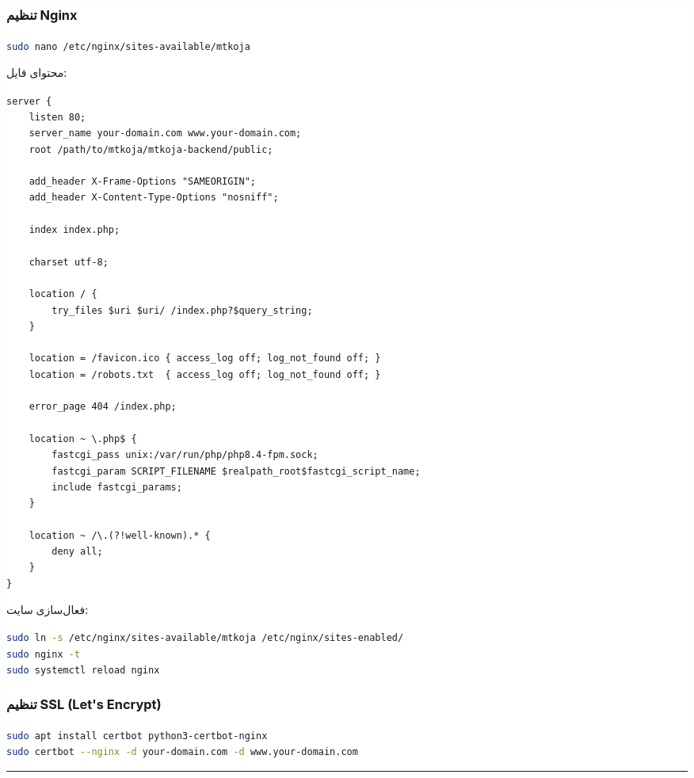 ### تنظیم Nginx
```bash
sudo nano /etc/nginx/sites-available/mtkoja
```

محتوای فایل:
```nginx
server {
    listen 80;
    server_name your-domain.com www.your-domain.com;
    root /path/to/mtkoja/mtkoja-backend/public;

    add_header X-Frame-Options "SAMEORIGIN";
    add_header X-Content-Type-Options "nosniff";

    index index.php;

    charset utf-8;

    location / {
        try_files $uri $uri/ /index.php?$query_string;
    }

    location = /favicon.ico { access_log off; log_not_found off; }
    location = /robots.txt  { access_log off; log_not_found off; }

    error_page 404 /index.php;

    location ~ \.php$ {
        fastcgi_pass unix:/var/run/php/php8.4-fpm.sock;
        fastcgi_param SCRIPT_FILENAME $realpath_root$fastcgi_script_name;
        include fastcgi_params;
    }

    location ~ /\.(?!well-known).* {
        deny all;
    }
}
```

فعال‌سازی سایت:
```bash
sudo ln -s /etc/nginx/sites-available/mtkoja /etc/nginx/sites-enabled/
sudo nginx -t
sudo systemctl reload nginx
```

### تنظیم SSL (Let's Encrypt)
```bash
sudo apt install certbot python3-certbot-nginx
sudo certbot --nginx -d your-domain.com -d www.your-domain.com
```

---